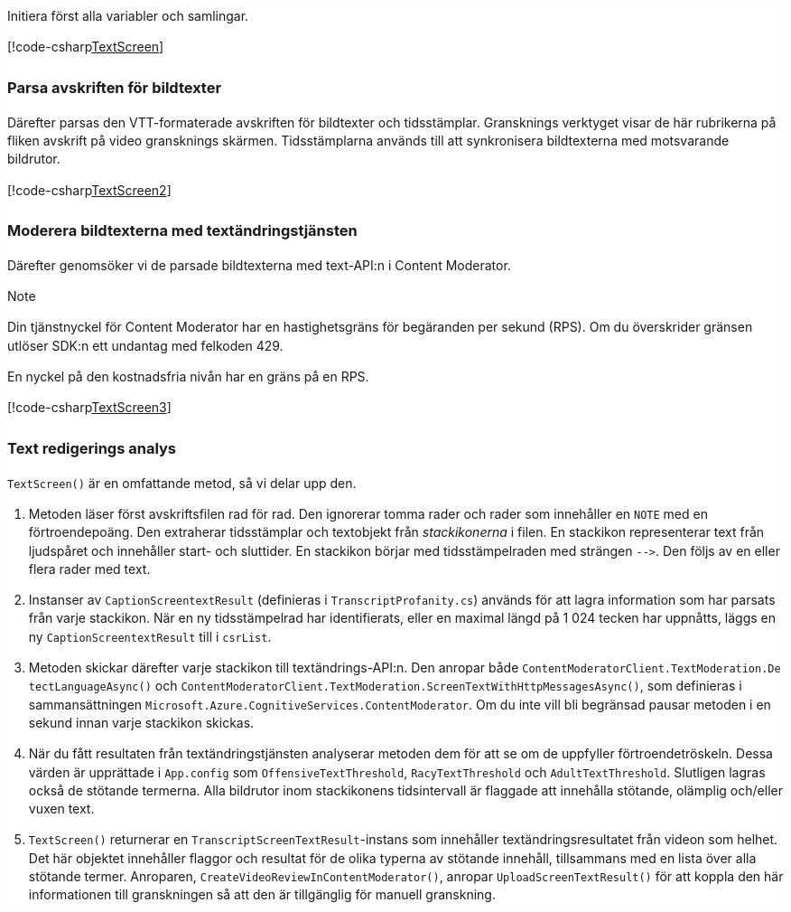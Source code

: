 Initiera först alla variabler och samlingar.

[!code-csharp[TextScreen](~/VideoReviewConsoleApp/Microsoft.ContentModerator.AMSComponent/AMSComponentClient/VideoReviewAPI.cs?range=515-527)]

### <a name="parse-the-transcript-for-captions"></a>Parsa avskriften för bildtexter

Därefter parsas den VTT-formaterade avskriften för bildtexter och tidsstämplar. Gransknings verktyget visar de här rubrikerna på fliken avskrift på video gransknings skärmen. Tidsstämplarna används till att synkronisera bildtexterna med motsvarande bildrutor.

[!code-csharp[TextScreen2](~/VideoReviewConsoleApp/Microsoft.ContentModerator.AMSComponent/AMSComponentClient/VideoReviewAPI.cs?range=528-567)]

### <a name="moderate-captions-with-the-text-moderation-service"></a>Moderera bildtexterna med textändringstjänsten

Därefter genomsöker vi de parsade bildtexterna med text-API:n i Content Moderator.

> [!NOTE]
> Din tjänstnyckel för Content Moderator har en hastighetsgräns för begäranden per sekund (RPS). Om du överskrider gränsen utlöser SDK:n ett undantag med felkoden 429.
>
> En nyckel på den kostnadsfria nivån har en gräns på en RPS.

[!code-csharp[TextScreen3](~/VideoReviewConsoleApp/Microsoft.ContentModerator.AMSComponent/AMSComponentClient/VideoReviewAPI.cs?range=568-653)]

### <a name="text-moderation-breakdown"></a>Text redigerings analys

`TextScreen()` är en omfattande metod, så vi delar upp den.

1. Metoden läser först avskriftsfilen rad för rad. Den ignorerar tomma rader och rader som innehåller en `NOTE` med en förtroendepoäng. Den extraherar tidsstämplar och textobjekt från *stackikonerna* i filen. En stackikon representerar text från ljudspåret och innehåller start- och sluttider. En stackikon börjar med tidsstämpelraden med strängen `-->`. Den följs av en eller flera rader med text.

1. Instanser av `CaptionScreentextResult` (definieras i `TranscriptProfanity.cs`) används för att lagra information som har parsats från varje stackikon.  När en ny tidsstämpelrad har identifierats, eller en maximal längd på 1 024 tecken har uppnåtts, läggs en ny `CaptionScreentextResult` till i `csrList`. 

1. Metoden skickar därefter varje stackikon till textändrings-API:n. Den anropar både `ContentModeratorClient.TextModeration.DetectLanguageAsync()` och `ContentModeratorClient.TextModeration.ScreenTextWithHttpMessagesAsync()`, som definieras i sammansättningen `Microsoft.Azure.CognitiveServices.ContentModerator`. Om du inte vill bli begränsad pausar metoden i en sekund innan varje stackikon skickas.

1. När du fått resultaten från textändringstjänsten analyserar metoden dem för att se om de uppfyller förtroendetröskeln. Dessa värden är upprättade i `App.config` som `OffensiveTextThreshold`, `RacyTextThreshold` och `AdultTextThreshold`. Slutligen lagras också de stötande termerna. Alla bildrutor inom stackikonens tidsintervall är flaggade att innehålla stötande, olämplig och/eller vuxen text.

1. `TextScreen()` returnerar en `TranscriptScreenTextResult`-instans som innehåller textändringsresultatet från videon som helhet. Det här objektet innehåller flaggor och resultat för de olika typerna av stötande innehåll, tillsammans med en lista över alla stötande termer. Anroparen, `CreateVideoReviewInContentModerator()`, anropar `UploadScreenTextResult()` för att koppla den här informationen till granskningen så att den är tillgänglig för manuell granskning.
